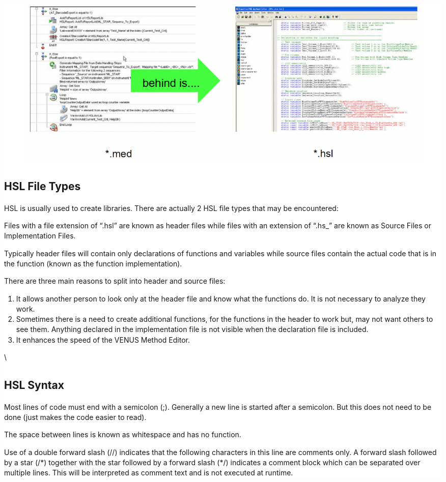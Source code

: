 <figure><img src="../.gitbook/assets/image (55).png" alt=""><figcaption></figcaption></figure>

## HSL File Types

HSL is usually used to create libraries. There are actually 2 HSL file types that may be encountered:

Files with a file extension of “.hsl” are known as header files while files with an extension of “.hs\_” are known as Source Files or Implementation Files.

Typically header files will contain only declarations of functions and variables while source files contain the actual code that is in the function (known as the function implementation).

There are three main reasons to split into header and source files:

1. It allows another person to look only at the header file and know what the functions do. It is not necessary to analyze they work.
2. Sometimes there is a need to create additional functions, for the functions in the header to work but, may not want others to see them. Anything declared in the implementation file is not visible when the declaration file is included.
3. It enhances the speed of the VENUS Method Editor.

\


## HSL Syntax

Most lines of code must end with a semicolon (;). Generally a new line is started after a semicolon. But this does not need to be done (just makes the code easier to read).

The space between lines is known as whitespace and has no function.

Use of a double forward slash (//) indicates that the following characters in this line are comments only. A forward slash followed by a star (/\*) together with the star followed by a forward slash (\*/) indicates a comment block which can be separated over multiple lines. This will be interpreted as comment text and is not executed at runtime.
